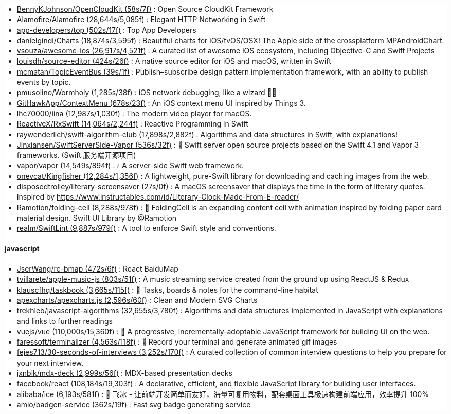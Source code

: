 * [BennyKJohnson/OpenCloudKit (58s/7f)](https://github.com/BennyKJohnson/OpenCloudKit) : Open Source CloudKit Framework
* [Alamofire/Alamofire (28,644s/5,085f)](https://github.com/Alamofire/Alamofire) : Elegant HTTP Networking in Swift
* [app-developers/top (502s/17f)](https://github.com/app-developers/top) : Top App Developers
* [danielgindi/Charts (18,874s/3,595f)](https://github.com/danielgindi/Charts) : Beautiful charts for iOS/tvOS/OSX! The Apple side of the crossplatform MPAndroidChart.
* [vsouza/awesome-ios (26,917s/4,521f)](https://github.com/vsouza/awesome-ios) : A curated list of awesome iOS ecosystem, including Objective-C and Swift Projects
* [louisdh/source-editor (424s/26f)](https://github.com/louisdh/source-editor) : A native source editor for iOS and macOS, written in Swift
* [mcmatan/TopicEventBus (39s/1f)](https://github.com/mcmatan/TopicEventBus) : Publish–subscribe design pattern implementation framework, with an ability to publish events by topic.
* [pmusolino/Wormholy (1,285s/38f)](https://github.com/pmusolino/Wormholy) : iOS network debugging, like a wizard 🧙‍♂️
* [GitHawkApp/ContextMenu (678s/23f)](https://github.com/GitHawkApp/ContextMenu) : An iOS context menu UI inspired by Things 3.
* [lhc70000/iina (12,987s/1,030f)](https://github.com/lhc70000/iina) : The modern video player for macOS.
* [ReactiveX/RxSwift (14,064s/2,244f)](https://github.com/ReactiveX/RxSwift) : Reactive Programming in Swift
* [raywenderlich/swift-algorithm-club (17,898s/2,882f)](https://github.com/raywenderlich/swift-algorithm-club) : Algorithms and data structures in Swift, with explanations!
* [Jinxiansen/SwiftServerSide-Vapor (536s/32f)](https://github.com/Jinxiansen/SwiftServerSide-Vapor) : 🦄 Swift server open source projects based on the Swift 4.1 and Vapor 3 frameworks. (Swift 服务端开源项目)
* [vapor/vapor (14,549s/894f)](https://github.com/vapor/vapor) : 💧 A server-side Swift web framework.
* [onevcat/Kingfisher (12,284s/1,356f)](https://github.com/onevcat/Kingfisher) : A lightweight, pure-Swift library for downloading and caching images from the web.
* [disposedtrolley/literary-screensaver (27s/0f)](https://github.com/disposedtrolley/literary-screensaver) : A macOS screensaver that displays the time in the form of literary quotes. Inspired by https://www.instructables.com/id/Literary-Clock-Made-From-E-reader/
* [Ramotion/folding-cell (8,288s/978f)](https://github.com/Ramotion/folding-cell) : 📃 FoldingCell is an expanding content cell with animation inspired by folding paper card material design. Swift UI Library by @Ramotion
* [realm/SwiftLint (9,887s/979f)](https://github.com/realm/SwiftLint) : A tool to enforce Swift style and conventions.

#### javascript
* [JserWang/rc-bmap (472s/6f)](https://github.com/JserWang/rc-bmap) : React BaiduMap
* [tvillarete/apple-music-js (803s/51f)](https://github.com/tvillarete/apple-music-js) : A music streaming service created from the ground up using ReactJS & Redux
* [klauscfhq/taskbook (3,665s/115f)](https://github.com/klauscfhq/taskbook) : 📓 Tasks, boards & notes for the command-line habitat
* [apexcharts/apexcharts.js (2,596s/60f)](https://github.com/apexcharts/apexcharts.js) : Clean and Modern SVG Charts
* [trekhleb/javascript-algorithms (32,655s/3,780f)](https://github.com/trekhleb/javascript-algorithms) : Algorithms and data structures implemented in JavaScript with explanations and links to further readings
* [vuejs/vue (110,000s/15,360f)](https://github.com/vuejs/vue) : 🖖 A progressive, incrementally-adoptable JavaScript framework for building UI on the web.
* [faressoft/terminalizer (4,563s/118f)](https://github.com/faressoft/terminalizer) : 🦄 Record your terminal and generate animated gif images
* [fejes713/30-seconds-of-interviews (3,252s/170f)](https://github.com/fejes713/30-seconds-of-interviews) : A curated collection of common interview questions to help you prepare for your next interview.
* [jxnblk/mdx-deck (2,999s/56f)](https://github.com/jxnblk/mdx-deck) : MDX-based presentation decks
* [facebook/react (108,184s/19,303f)](https://github.com/facebook/react) : A declarative, efficient, and flexible JavaScript library for building user interfaces.
* [alibaba/ice (6,193s/581f)](https://github.com/alibaba/ice) : 🚀 飞冰 - 让前端开发简单而友好，海量可复用物料，配套桌面工具极速构建前端应用，效率提升 100%
* [amio/badgen-service (362s/19f)](https://github.com/amio/badgen-service) : Fast svg badge generating service